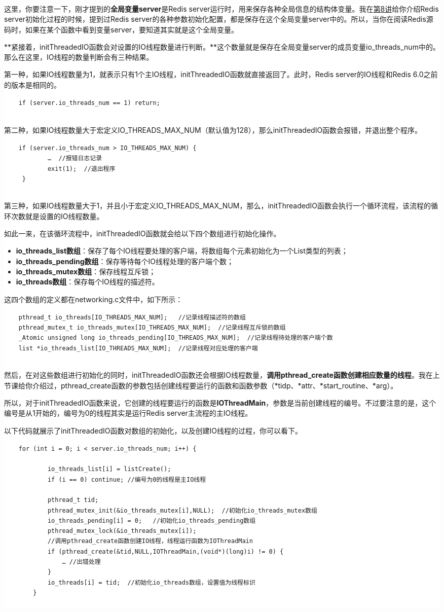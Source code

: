这里，你要注意一下，刚才提到的**全局变量server**是Redis server运行时，用来保存各种全局信息的结构体变量。我在[第8讲](https://time.geekbang.org/column/article/406556)给你介绍Redis server初始化过程的时候，提到过Redis server的各种参数初始化配置，都是保存在这个全局变量server中的。所以，当你在阅读Redis源码时，如果在某个函数中看到变量server，要知道其实就是这个全局变量。

**紧接着，initThreadedIO函数会对设置的IO线程数量进行判断。**这个数量就是保存在全局变量server的成员变量io\_threads\_num中的。那么在这里，IO线程的数量判断会有三种结果。

第一种，如果IO线程数量为1，就表示只有1个主IO线程，initThreadedIO函数就直接返回了。此时，Redis server的IO线程和Redis 6.0之前的版本是相同的。

```
    if (server.io_threads_num == 1) return;
    

```

第二种，如果IO线程数量大于宏定义IO\_THREADS\_MAX\_NUM（默认值为128），那么initThreadedIO函数会报错，并退出整个程序。

```
    if (server.io_threads_num > IO_THREADS_MAX_NUM) {
            …  //报错日志记录
            exit(1);  //退出程序
     }
    

```

第三种，如果IO线程数量大于1，并且小于宏定义IO\_THREADS\_MAX\_NUM，那么，initThreadedIO函数会执行一个循环流程，该流程的循环次数就是设置的IO线程数量。

如此一来，在该循环流程中，initThreadedIO函数就会给以下四个数组进行初始化操作。

* **io\_threads\_list数组**：保存了每个IO线程要处理的客户端，将数组每个元素初始化为一个List类型的列表；
* **io\_threads\_pending数组**：保存等待每个IO线程处理的客户端个数；
* **io\_threads\_mutex数组**：保存线程互斥锁；
* **io\_threads数组**：保存每个IO线程的描述符。

这四个数组的定义都在networking.c文件中，如下所示：

```
    pthread_t io_threads[IO_THREADS_MAX_NUM];   //记录线程描述符的数组
    pthread_mutex_t io_threads_mutex[IO_THREADS_MAX_NUM];  //记录线程互斥锁的数组
    _Atomic unsigned long io_threads_pending[IO_THREADS_MAX_NUM];  //记录线程待处理的客户端个数
    list *io_threads_list[IO_THREADS_MAX_NUM];  //记录线程对应处理的客户端
    

```

然后，在对这些数组进行初始化的同时，initThreadedIO函数还会根据IO线程数量，**调用pthread\_create函数创建相应数量的线程**。我在上节课给你介绍过，pthread\_create函数的参数包括创建线程要运行的函数和函数参数（\*tidp、\*attr、\*start\_routine、\*arg）。

所以，对于initThreadedIO函数来说，它创建的线程要运行的函数是**IOThreadMain**，参数是当前创建线程的编号。不过要注意的是，这个编号是从1开始的，编号为0的线程其实是运行Redis server主流程的主IO线程。

以下代码就展示了initThreadedIO函数对数组的初始化，以及创建IO线程的过程，你可以看下。

```
    for (int i = 0; i < server.io_threads_num; i++) {
     
            io_threads_list[i] = listCreate();
            if (i == 0) continue; //编号为0的线程是主IO线程
     
            pthread_t tid;
            pthread_mutex_init(&io_threads_mutex[i],NULL);  //初始化io_threads_mutex数组
            io_threads_pending[i] = 0;   //初始化io_threads_pending数组
            pthread_mutex_lock(&io_threads_mutex[i]);
            //调用pthread_create函数创建IO线程，线程运行函数为IOThreadMain
            if (pthread_create(&tid,NULL,IOThreadMain,(void*)(long)i) != 0) {
                … //出错处理
            }
            io_threads[i] = tid;  //初始化io_threads数组，设置值为线程标识
        }
    
```